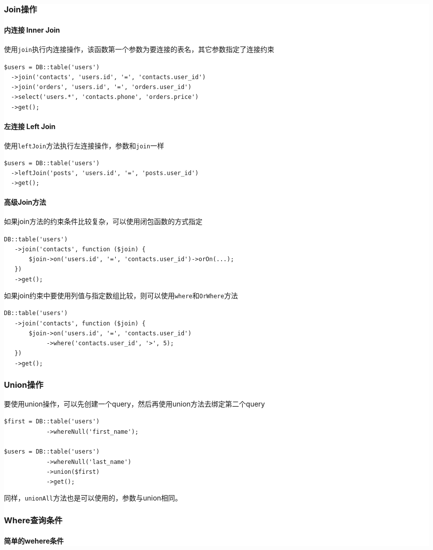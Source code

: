### Join操作

#### 内连接 Inner Join

使用`join`执行内连接操作，该函数第一个参数为要连接的表名，其它参数指定了连接约束

    $users = DB::table('users')
      ->join('contacts', 'users.id', '=', 'contacts.user_id')
      ->join('orders', 'users.id', '=', 'orders.user_id')
      ->select('users.*', 'contacts.phone', 'orders.price')
      ->get();

#### 左连接 Left Join

使用`leftJoin`方法执行左连接操作，参数和`join`一样

    $users = DB::table('users')
      ->leftJoin('posts', 'users.id', '=', 'posts.user_id')
      ->get();
      
#### 高级Join方法

如果join方法的约束条件比较复杂，可以使用闭包函数的方式指定

    DB::table('users')
       ->join('contacts', function ($join) {
           $join->on('users.id', '=', 'contacts.user_id')->orOn(...);
       })
       ->get();

如果join约束中要使用列值与指定数组比较，则可以使用`where`和`OrWhere`方法

    DB::table('users')
       ->join('contacts', function ($join) {
           $join->on('users.id', '=', 'contacts.user_id')
                ->where('contacts.user_id', '>', 5);
       })
       ->get();

### Union操作

要使用union操作，可以先创建一个query，然后再使用union方法去绑定第二个query

    $first = DB::table('users')
                ->whereNull('first_name');
    
    $users = DB::table('users')
                ->whereNull('last_name')
                ->union($first)
                ->get();

同样，`unionAll`方法也是可以使用的，参数与union相同。

### Where查询条件

#### 简单的wehere条件

